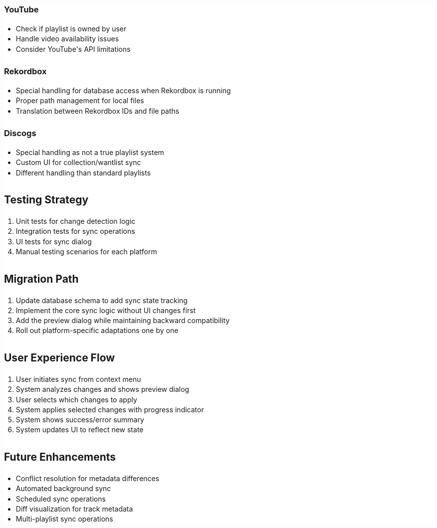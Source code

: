 ### YouTube

- Check if playlist is owned by user
- Handle video availability issues
- Consider YouTube's API limitations

### Rekordbox

- Special handling for database access when Rekordbox is running
- Proper path management for local files
- Translation between Rekordbox IDs and file paths

### Discogs

- Special handling as not a true playlist system
- Custom UI for collection/wantlist sync
- Different handling than standard playlists

## Testing Strategy

1. Unit tests for change detection logic
2. Integration tests for sync operations
3. UI tests for sync dialog
4. Manual testing scenarios for each platform

## Migration Path

1. Update database schema to add sync state tracking
2. Implement the core sync logic without UI changes first
3. Add the preview dialog while maintaining backward compatibility
4. Roll out platform-specific adaptations one by one

## User Experience Flow

1. User initiates sync from context menu
2. System analyzes changes and shows preview dialog
3. User selects which changes to apply
4. System applies selected changes with progress indicator
5. System shows success/error summary
6. System updates UI to reflect new state

## Future Enhancements

- Conflict resolution for metadata differences
- Automated background sync
- Scheduled sync operations
- Diff visualization for track metadata
- Multi-playlist sync operations
